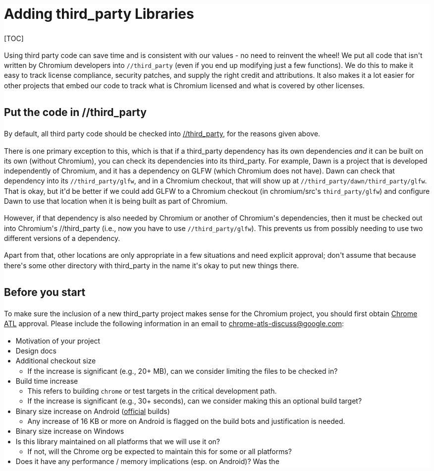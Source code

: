 # Adding third_party Libraries

[TOC]

Using third party code can save time and is consistent with our values - no need
to reinvent the wheel! We put all code that isn't written by Chromium developers
into `//third_party` (even if you end up modifying just a few functions). We do
this to make it easy to track license compliance, security patches, and supply
the right credit and attributions. It also makes it a lot easier for other
projects that embed our code to track what is Chromium licensed and what is
covered by other licenses.

## Put the code in //third_party

By default, all third party code should be checked into
[//third_party](../third_party/), for the reasons given above.

There is one primary exception to this, which is that if a third_party
dependency has its own dependencies *and* it can be built on its own (without
Chromium), you can check its dependencies into its third_party. For example,
Dawn is a project that is developed independently of Chromium, and
it has a dependency on GLFW (which Chromium does not have). Dawn
can check that dependency into its `//third_party/glfw`, and in a Chromium
checkout, that will show up at `//third_party/dawn/third_party/glfw`.
That is okay, but it'd be better if we could add GLFW to a Chromium
checkout (in chromium/src's `third_party/glfw`) and configure Dawn
to use that location when it is being built as part of Chromium.

However, if that dependency is also needed by Chromium or another
of Chromium's dependencies, then it must be checked out into Chromium's
//third_party (i.e., now you have to use `//third_party/glfw`). This
prevents us from possibly needing to use two different versions of a
dependency.

Apart from that, other locations are only appropriate in a few
situations and need explicit approval; don't assume that because there's some
other directory with third_party in the name it's okay to put new things
there.

## Before you start

To make sure the inclusion of a new third_party project makes sense for the
Chromium project, you should first obtain
[Chrome ATL](../ATL_OWNERS) approval. Please include the following information in an
email to chrome-atls-discuss@google.com:
* Motivation of your project
* Design docs
* Additional checkout size
   * If the increase is significant (e.g., 20+ MB), can we consider limiting the
   files to be checked in?
* Build time increase
   * This refers to building `chrome` or test targets in the critical
     development path.
   * If the increase is significant (e.g., 30+ seconds), can we consider making
   this an optional build target?
* Binary size increase on Android ([official](https://www.chromium.org/developers/gn-build-configuration) builds)
   * Any increase of 16 KB or more on Android is flagged on the build bots and
   justification is needed.
* Binary size increase on Windows
* Is this library maintained on all platforms that we will use it on?
   * If not, will the Chrome org be expected to maintain this for some or all
   platforms?
* Does it have any performance / memory implications (esp. on Android)? Was the